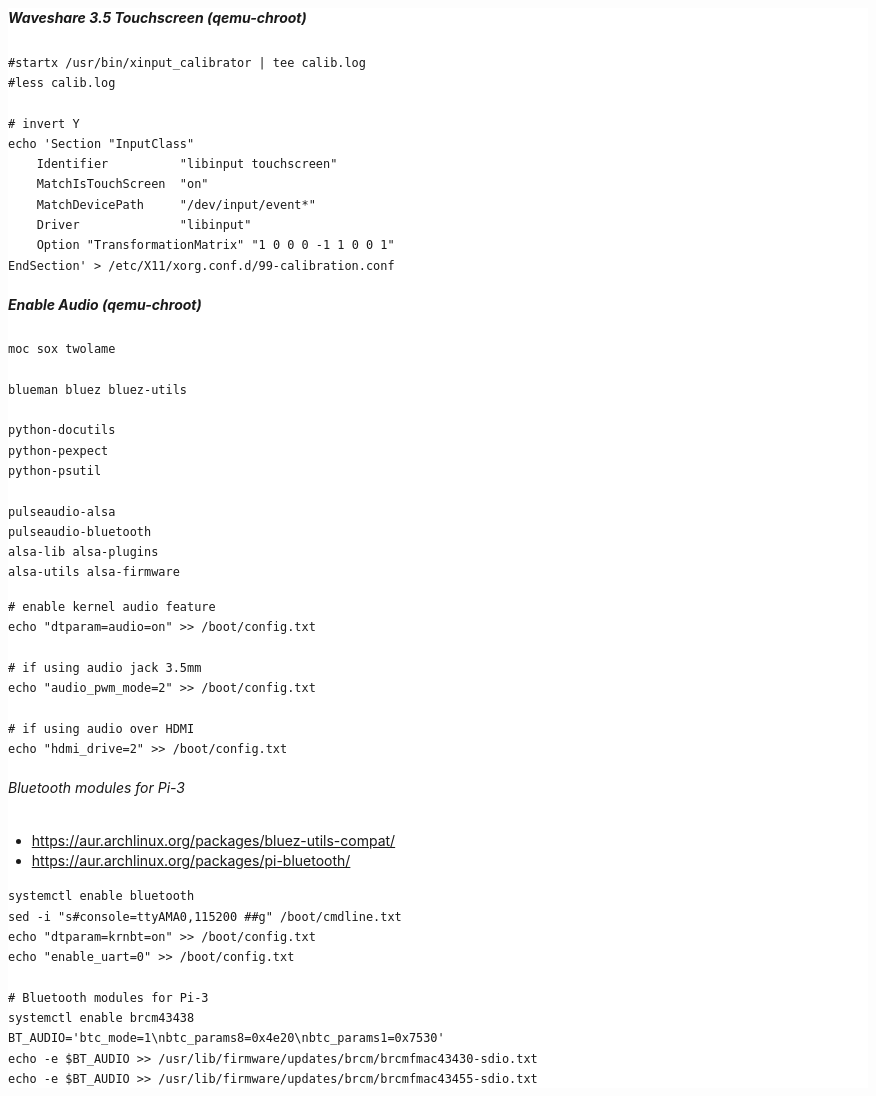 ##### Waveshare 3.5 Touchscreen (qemu-chroot)

~~~
#startx /usr/bin/xinput_calibrator | tee calib.log
#less calib.log

# invert Y
echo 'Section "InputClass"
    Identifier          "libinput touchscreen"
    MatchIsTouchScreen  "on"
    MatchDevicePath     "/dev/input/event*"
    Driver              "libinput"
    Option "TransformationMatrix" "1 0 0 0 -1 1 0 0 1"
EndSection' > /etc/X11/xorg.conf.d/99-calibration.conf
~~~

##### Enable Audio (qemu-chroot)

~~~
moc sox twolame

blueman bluez bluez-utils

python-docutils
python-pexpect
python-psutil

pulseaudio-alsa
pulseaudio-bluetooth
alsa-lib alsa-plugins
alsa-utils alsa-firmware
~~~

~~~
# enable kernel audio feature
echo "dtparam=audio=on" >> /boot/config.txt

# if using audio jack 3.5mm
echo "audio_pwm_mode=2" >> /boot/config.txt

# if using audio over HDMI
echo "hdmi_drive=2" >> /boot/config.txt
~~~

###### Bluetooth modules for Pi-3
- https://aur.archlinux.org/packages/bluez-utils-compat/
- https://aur.archlinux.org/packages/pi-bluetooth/

~~~
systemctl enable bluetooth
sed -i "s#console=ttyAMA0,115200 ##g" /boot/cmdline.txt
echo "dtparam=krnbt=on" >> /boot/config.txt
echo "enable_uart=0" >> /boot/config.txt

# Bluetooth modules for Pi-3
systemctl enable brcm43438
BT_AUDIO='btc_mode=1\nbtc_params8=0x4e20\nbtc_params1=0x7530'
echo -e $BT_AUDIO >> /usr/lib/firmware/updates/brcm/brcmfmac43430-sdio.txt
echo -e $BT_AUDIO >> /usr/lib/firmware/updates/brcm/brcmfmac43455-sdio.txt
~~~
